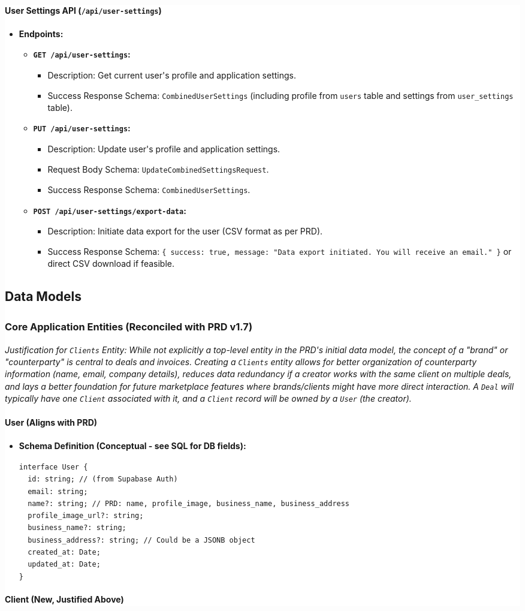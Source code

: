 
#### User Settings API (`/api/user-settings`)

- **Endpoints:**

  - **`GET /api/user-settings`:**

    - Description: Get current user's profile and application settings.

    - Success Response Schema: `CombinedUserSettings` (including profile from `users` table and settings from `user_settings` table).

  - **`PUT /api/user-settings`:**

    - Description: Update user's profile and application settings.

    - Request Body Schema: `UpdateCombinedSettingsRequest`.

    - Success Response Schema: `CombinedUserSettings`.

  - **`POST /api/user-settings/export-data`:**

    - Description: Initiate data export for the user (CSV format as per PRD).

    - Success Response Schema: `{ success: true, message: "Data export initiated. You will receive an email." }` or direct CSV download if feasible.


## Data Models

### Core Application Entities (Reconciled with PRD v1.7)

_Justification for `Clients` Entity: While not explicitly a top-level entity in the PRD's initial data model, the concept of a "brand" or "counterparty" is central to deals and invoices. Creating a `Clients` entity allows for better organization of counterparty information (name, email, company details), reduces data redundancy if a creator works with the same client on multiple deals, and lays a better foundation for future marketplace features where brands/clients might have more direct interaction. A `Deal` will typically have one `Client` associated with it, and a `Client` record will be owned by a `User` (the creator)._


#### User (Aligns with PRD)

- **Schema Definition (Conceptual - see SQL for DB fields):**

      interface User {
        id: string; // (from Supabase Auth)
        email: string;
        name?: string; // PRD: name, profile_image, business_name, business_address
        profile_image_url?: string;
        business_name?: string;
        business_address?: string; // Could be a JSONB object
        created_at: Date;
        updated_at: Date;
      }


#### Client (New, Justified Above)
